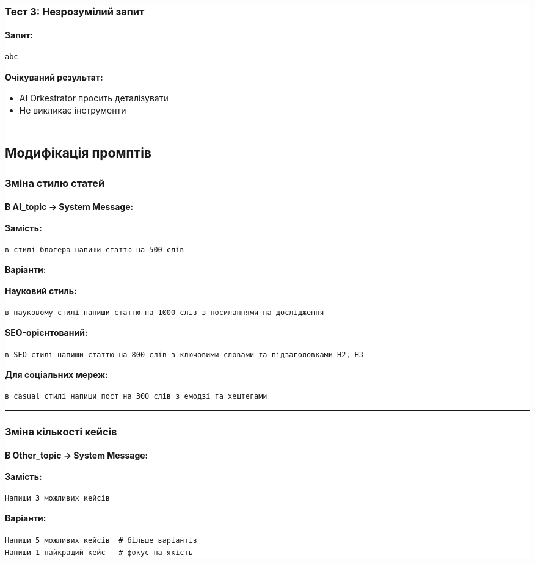 ### Тест 3: Незрозумілий запит

**Запит:**
```
abc
```

**Очікуваний результат:**
- AI Orkestrator просить деталізувати
- Не викликає інструменти

---

## Модифікація промптів

### Зміна стилю статей

**В AI_topic → System Message:**

**Замість:**
```
в стилі блогера напиши статтю на 500 слів
```

**Варіанти:**

**Науковий стиль:**
```
в науковому стилі напиши статтю на 1000 слів з посиланнями на дослідження
```

**SEO-орієнтований:**
```
в SEO-стилі напиши статтю на 800 слів з ключовими словами та підзаголовками H2, H3
```

**Для соціальних мереж:**
```
в casual стилі напиши пост на 300 слів з емодзі та хештегами
```

---

### Зміна кількості кейсів

**В Other_topic → System Message:**

**Замість:**
```
Напиши 3 можливих кейсів
```

**Варіанти:**
```
Напиши 5 можливих кейсів  # більше варіантів
Напиши 1 найкращий кейс   # фокус на якість
```
